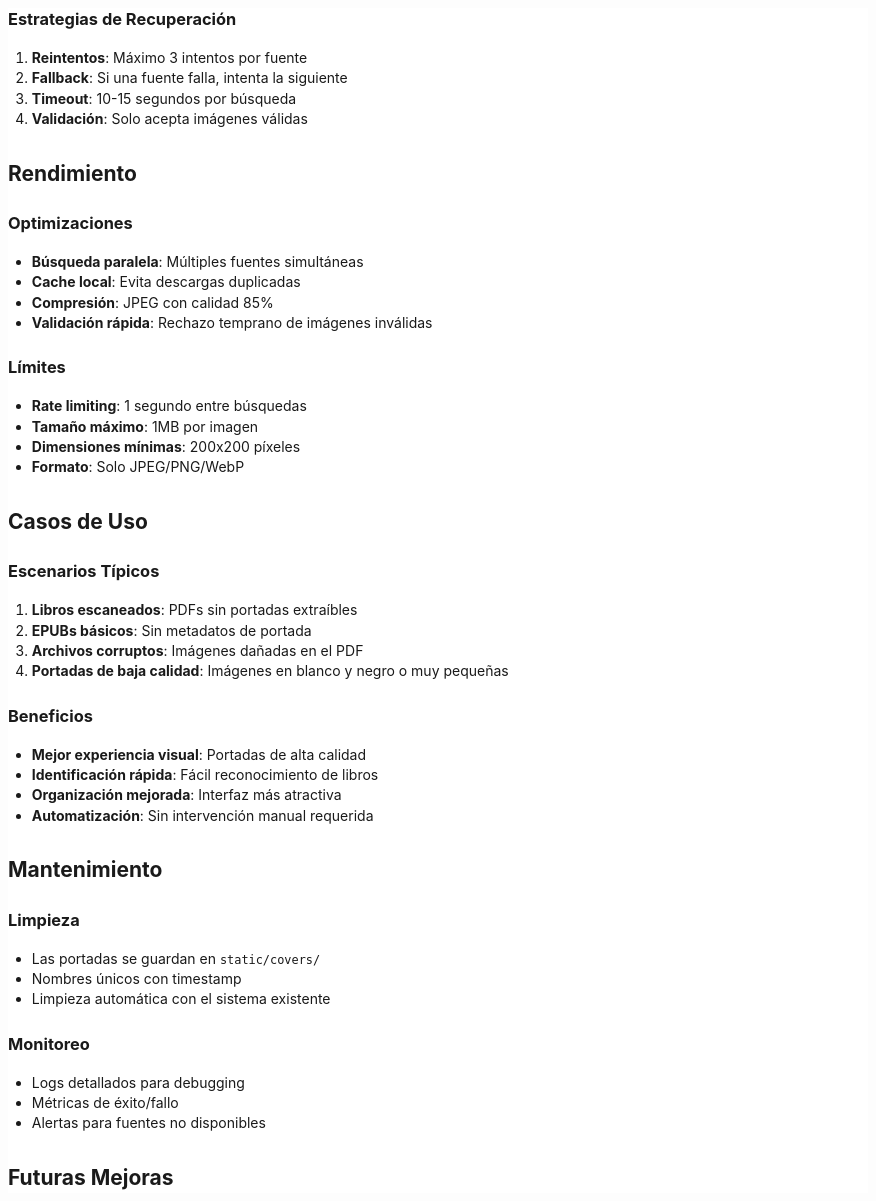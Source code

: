 ### Estrategias de Recuperación
1. **Reintentos**: Máximo 3 intentos por fuente
2. **Fallback**: Si una fuente falla, intenta la siguiente
3. **Timeout**: 10-15 segundos por búsqueda
4. **Validación**: Solo acepta imágenes válidas

## Rendimiento

### Optimizaciones
- **Búsqueda paralela**: Múltiples fuentes simultáneas
- **Cache local**: Evita descargas duplicadas
- **Compresión**: JPEG con calidad 85%
- **Validación rápida**: Rechazo temprano de imágenes inválidas

### Límites
- **Rate limiting**: 1 segundo entre búsquedas
- **Tamaño máximo**: 1MB por imagen
- **Dimensiones mínimas**: 200x200 píxeles
- **Formato**: Solo JPEG/PNG/WebP

## Casos de Uso

### Escenarios Típicos
1. **Libros escaneados**: PDFs sin portadas extraíbles
2. **EPUBs básicos**: Sin metadatos de portada
3. **Archivos corruptos**: Imágenes dañadas en el PDF
4. **Portadas de baja calidad**: Imágenes en blanco y negro o muy pequeñas

### Beneficios
- **Mejor experiencia visual**: Portadas de alta calidad
- **Identificación rápida**: Fácil reconocimiento de libros
- **Organización mejorada**: Interfaz más atractiva
- **Automatización**: Sin intervención manual requerida

## Mantenimiento

### Limpieza
- Las portadas se guardan en `static/covers/`
- Nombres únicos con timestamp
- Limpieza automática con el sistema existente

### Monitoreo
- Logs detallados para debugging
- Métricas de éxito/fallo
- Alertas para fuentes no disponibles

## Futuras Mejoras
